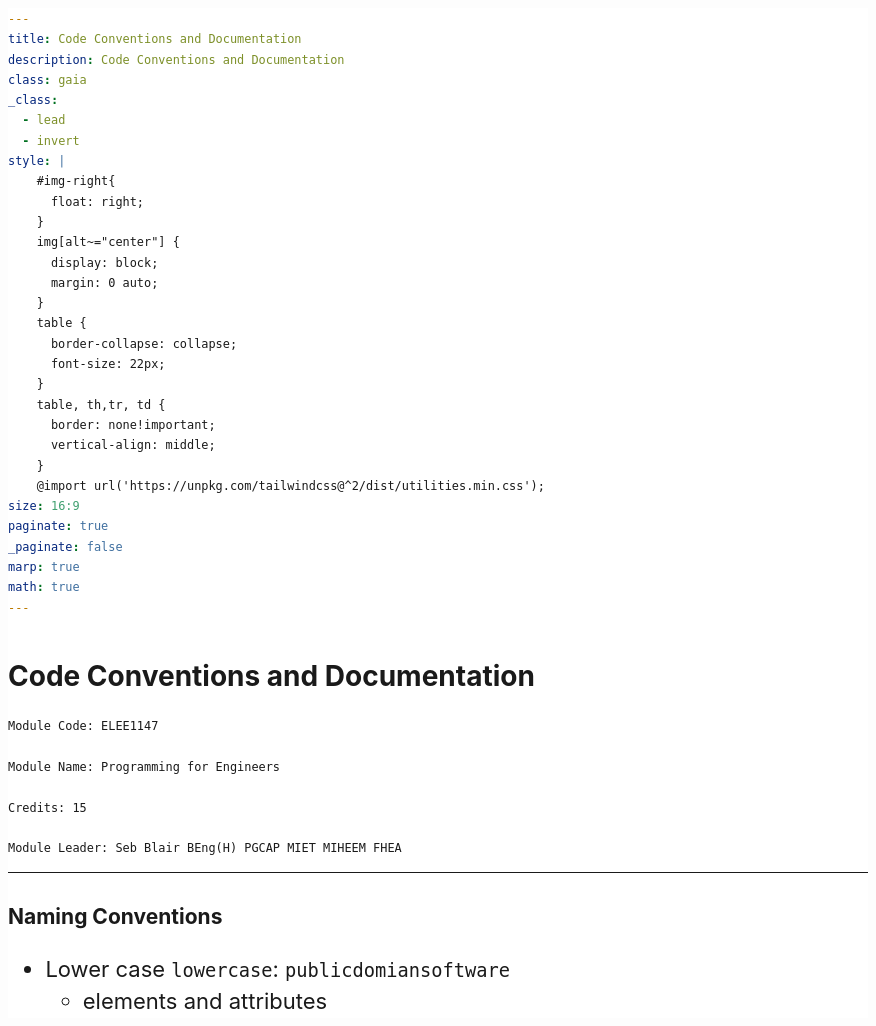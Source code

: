 ```yaml
---
title: Code Conventions and Documentation
description: Code Conventions and Documentation
class: gaia
_class:
  - lead
  - invert
style: |
    #img-right{
      float: right;
    }
    img[alt~="center"] {
      display: block;
      margin: 0 auto;
    }
    table {
      border-collapse: collapse;
      font-size: 22px;
    }
    table, th,tr, td {
      border: none!important;
      vertical-align: middle;
    }
    @import url('https://unpkg.com/tailwindcss@^2/dist/utilities.min.css');
size: 16:9
paginate: true
_paginate: false
marp: true
math: true
---
```


# Code Conventions and Documentation

    Module Code: ELEE1147

    Module Name: Programming for Engineers

    Credits: 15

    Module Leader: Seb Blair BEng(H) PGCAP MIET MIHEEM FHEA

---

## Naming Conventions

<div class="grid grid-cols-2 gap-4">
<div style="font-size:22px">

- Lower case `lowercase`: `publicdomiansoftware`
  - elements and attributes
